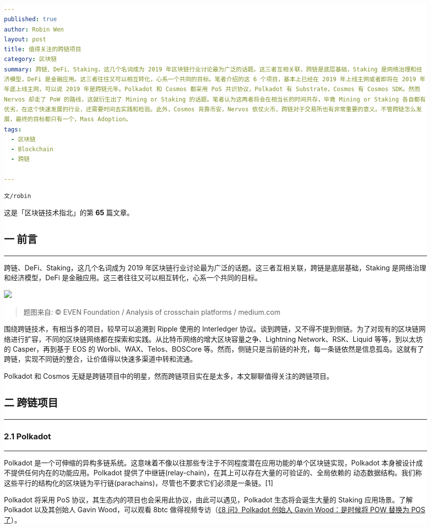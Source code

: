 ```yaml
---
published: true
author: Robin Wen
layout: post
title: 值得关注的跨链项目
category: 区块链
summary: 跨链、DeFi、Staking，这几个名词成为 2019 年区块链行业讨论最为广泛的话题。这三者互相关联，跨链是底层基础，Staking 是网络治理和经济模型，DeFi 是金融应用。这三者往往又可以相互转化，心系一个共同的目标。笔者介绍的这 6 个项目，基本上已经在 2019 年上线主网或者即将在 2019 年年底上线主网，可以说 2019 年是跨链元年。Polkadot 和 Cosmos 都采用 PoS 共识协议，Polkadot 有 Substrate，Cosmos 有 Cosmos SDK。然而 Nervos 却走了 PoW 的路线，这就衍生出了 Mining or Staking 的话题。笔者认为这两者将会在相当长的时间共存，毕竟 Mining or Staking 各自都有优劣，在这个快速发展的行业，还需要时间去实践和检验。此外，Cosmos 背靠币安，Nervos 依仗火币，跨链对于交易所也有非常重要的意义。不管跨链怎么发展，最终的目标都只有一个，Mass Adoption。
tags:
  - 区块链
  - Blockchain
  - 跨链

---
```


`文/robin`

这是「区块链技术指北」的第 **65** 篇文章。

## 一 前言
***

跨链、DeFi、Staking，这几个名词成为 2019 年区块链行业讨论最为广泛的话题。这三者互相关联，跨链是底层基础，Staking 是网络治理和经济模型，DeFi 是金融应用。这三者往往又可以相互转化，心系一个共同的目标。

![](https://cdn.dbarobin.com/vibNxIo.jpg)

> 题图来自: © EVEN Foundation / Analysis of crosschain platforms / medium.com

围绕跨链技术，有相当多的项目，较早可以追溯到 Ripple 使用的 Interledger 协议。谈到跨链，又不得不提到侧链。为了对现有的区块链网络进行扩容，不同的区块链网络都在探索和实践。从比特币网络的增大区块容量之争、Lightning Network、RSK、Liquid 等等，到以太坊的 Casper，再到基于 EOS 的 Worbli、WAX、Telos、BOSCore 等。然而，侧链只是当前链的补充，每一条链依然是信息孤岛。这就有了跨链，实现不同链的整合，让价值得以快速多渠道中转和流通。

Polkadot 和 Cosmos 无疑是跨链项目中的明星，然而跨链项目实在是太多，本文聊聊值得关注的跨链项目。

## 二 跨链项目
***

### 2.1 Polkadot
***

Polkadot 是一个可伸缩的异构多链系统。这意味着不像以往那些专注于不同程度潜在应用功能的单个区块链实现，Polkadot 本身被设计成不提供任何内在的功能应用。Polkadot 提供了中继链(relay-chain)，在其上可以存在大量的可验证的、全局依赖的 动态数据结构。我们称这些平行的结构化的区块链为平行链(parachains)，尽管也不要求它们必须是一条链。[1]

Polkadot 将采用 PoS 协议，其生态内的项目也会采用此协议，由此可以遇见，Polkadot 生态将会诞生大量的 Staking 应用场景。了解 Polkadot 以及其创始人 Gavin Wood，可以观看 8btc 做得视频专访（[《8 问》Polkadot 创始人 Gavin Wood：是时候将 POW 替换为 POS 了](https://www.8btc.com/video/394911)）。
